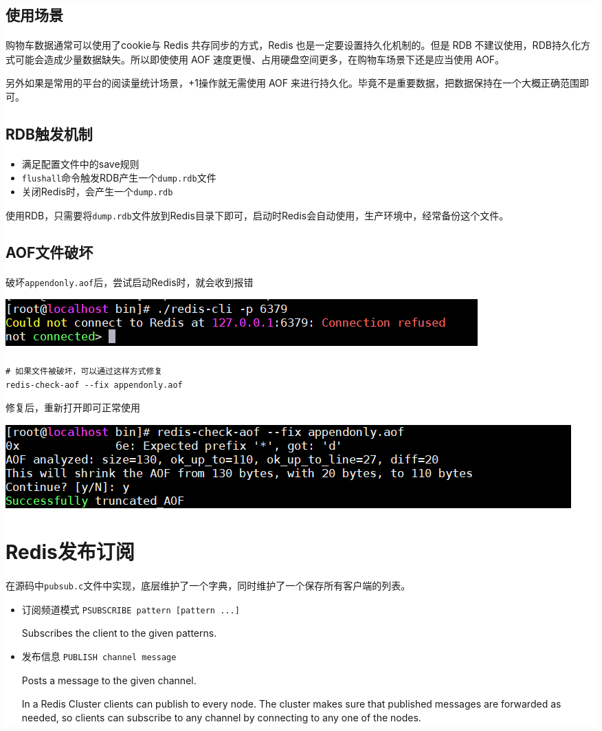 ## 使用场景

购物车数据通常可以使用了cookie与 Redis 共存同步的方式，Redis 也是一定要设置持久化机制的。但是 RDB 不建议使用，RDB持久化方式可能会造成少量数据缺失。所以即使使用 AOF 速度更慢、占用硬盘空间更多，在购物车场景下还是应当使用 AOF。

另外如果是常用的平台的阅读量统计场景，+1操作就无需使用 AOF 来进行持久化。毕竟不是重要数据，把数据保持在一个大概正确范围即可。

## RDB触发机制

- 满足配置文件中的save规则
- `flushall`命令触发RDB产生一个`dump.rdb`文件
- 关闭Redis时，会产生一个`dump.rdb`

使用RDB，只需要将`dump.rdb`文件放到Redis目录下即可，启动时Redis会自动使用，生产环境中，经常备份这个文件。

## AOF文件破坏

破坏`appendonly.aof`后，尝试启动Redis时，就会收到报错

![](\images\redis2-1.png)

```shell
# 如果文件被破坏，可以通过这样方式修复
redis-check-aof --fix appendonly.aof
```

修复后，重新打开即可正常使用

![](\images\redis2-2.png)

# Redis发布订阅

在源码中`pubsub.c`文件中实现，底层维护了一个字典，同时维护了一个保存所有客户端的列表。

- 订阅频道模式 `PSUBSCRIBE pattern [pattern ...]`

    Subscribes the client to the given patterns.

- 发布信息 `PUBLISH channel message`

    Posts a message to the given channel.

    In a Redis Cluster clients can publish to every node. The cluster makes sure that published messages are forwarded as needed, so clients can subscribe to any channel by connecting to any one of the nodes.
